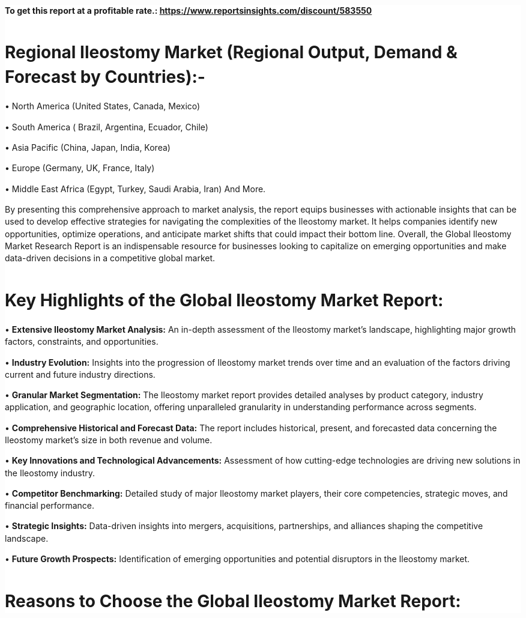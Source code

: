 <strong>To get this report at a profitable rate.: <a href=https://www.reportsinsights.com/discount/583550>https://www.reportsinsights.com/discount/583550</a></strong></font>

# <strong>Regional Ileostomy Market (Regional Output, Demand &amp; Forecast by Countries):-</strong>

• North America (United States, Canada, Mexico)

• South America ( Brazil, Argentina, Ecuador, Chile)

• Asia Pacific (China, Japan, India, Korea)

• Europe (Germany, UK, France, Italy)

• Middle East Africa (Egypt, Turkey, Saudi Arabia, Iran) And More.

By presenting this comprehensive approach to market analysis, the report equips businesses with actionable insights that can be used to develop effective strategies for navigating the complexities of the Ileostomy market. It helps companies identify new opportunities, optimize operations, and anticipate market shifts that could impact their bottom line. Overall, the Global Ileostomy Market Research Report is an indispensable resource for businesses looking to capitalize on emerging opportunities and make data-driven decisions in a competitive global market.

# <strong>Key Highlights of the Global Ileostomy Market Report:</strong>

• <strong>Extensive Ileostomy Market Analysis:</strong> An in-depth assessment of the Ileostomy market’s landscape, highlighting major growth factors, constraints, and opportunities.

• <strong>Industry Evolution:</strong> Insights into the progression of Ileostomy market trends over time and an evaluation of the factors driving current and future industry directions.

• <strong>Granular Market Segmentation:</strong> The Ileostomy market report provides detailed analyses by product category, industry application, and geographic location, offering unparalleled granularity in understanding performance across segments.

• <strong>Comprehensive Historical and Forecast Data:</strong> The report includes historical, present, and forecasted data concerning the Ileostomy market’s size in both revenue and volume.

• <strong>Key Innovations and Technological Advancements:</strong> Assessment of how cutting-edge technologies are driving new solutions in the Ileostomy industry.

• <strong>Competitor Benchmarking:</strong> Detailed study of major Ileostomy market players, their core competencies, strategic moves, and financial performance.

• <strong>Strategic Insights:</strong> Data-driven insights into mergers, acquisitions, partnerships, and alliances shaping the competitive landscape.

• <strong>Future Growth Prospects:</strong> Identification of emerging opportunities and potential disruptors in the Ileostomy market.

# <strong>Reasons to Choose the Global Ileostomy Market Report:</strong>
